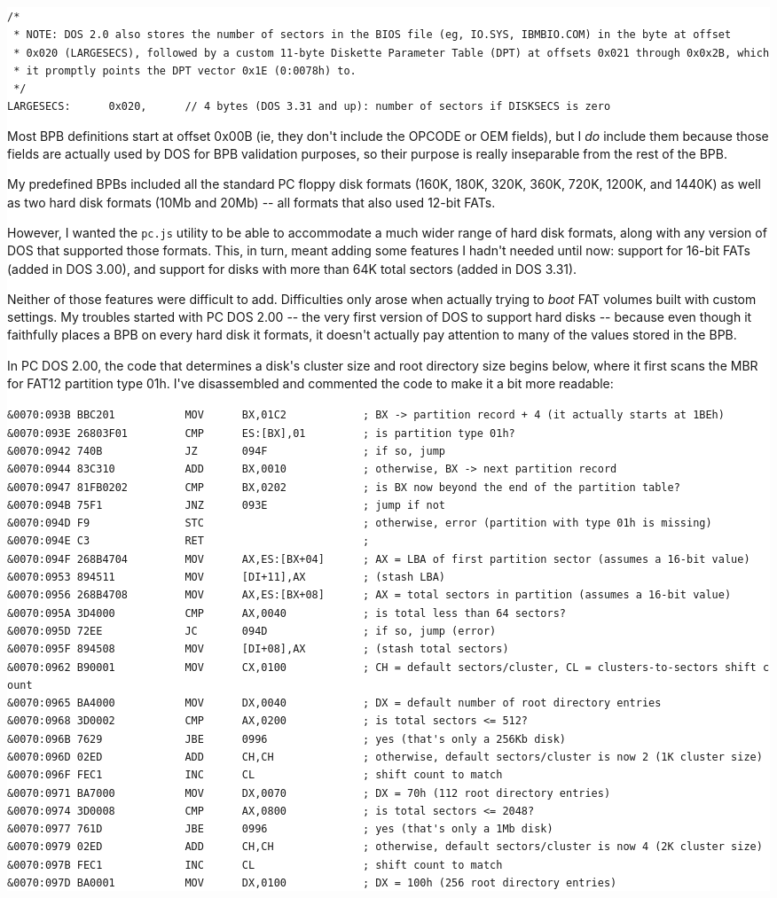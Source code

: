     /*
     * NOTE: DOS 2.0 also stores the number of sectors in the BIOS file (eg, IO.SYS, IBMBIO.COM) in the byte at offset
     * 0x020 (LARGESECS), followed by a custom 11-byte Diskette Parameter Table (DPT) at offsets 0x021 through 0x0x2B, which
     * it promptly points the DPT vector 0x1E (0:0078h) to.
     */
    LARGESECS:      0x020,      // 4 bytes (DOS 3.31 and up): number of sectors if DISKSECS is zero

Most BPB definitions start at offset 0x00B (ie, they don't include the OPCODE or OEM fields), but I *do* include them because those fields are actually used by DOS for BPB validation purposes, so their purpose is really inseparable from the rest of the BPB.

My predefined BPBs included all the standard PC floppy disk formats (160K, 180K, 320K, 360K, 720K, 1200K, and 1440K) as well as two hard disk formats (10Mb and 20Mb) -- all formats that also used 12-bit FATs.

However, I wanted the `pc.js` utility to be able to accommodate a much wider range of hard disk formats, along with any version of DOS that supported those formats.  This, in turn, meant adding some features I hadn't needed until now: support for 16-bit FATs (added in DOS 3.00), and support for disks with more than 64K total sectors (added in DOS 3.31).

Neither of those features were difficult to add.  Difficulties only arose when actually trying to *boot* FAT volumes built with custom settings.  My troubles started with PC DOS 2.00 -- the very first version of DOS to support hard disks -- because even though it faithfully places a BPB on every hard disk it formats, it doesn't actually pay attention to many of the values stored in the BPB.

In PC DOS 2.00, the code that determines a disk's cluster size and root directory size begins below, where it first scans the MBR for FAT12 partition type 01h.  I've disassembled and commented the code to make it a bit more readable:

    &0070:093B BBC201           MOV      BX,01C2            ; BX -> partition record + 4 (it actually starts at 1BEh)
    &0070:093E 26803F01         CMP      ES:[BX],01         ; is partition type 01h?
    &0070:0942 740B             JZ       094F               ; if so, jump
    &0070:0944 83C310           ADD      BX,0010            ; otherwise, BX -> next partition record
    &0070:0947 81FB0202         CMP      BX,0202            ; is BX now beyond the end of the partition table?
    &0070:094B 75F1             JNZ      093E               ; jump if not
    &0070:094D F9               STC                         ; otherwise, error (partition with type 01h is missing)
    &0070:094E C3               RET                         ;
    &0070:094F 268B4704         MOV      AX,ES:[BX+04]      ; AX = LBA of first partition sector (assumes a 16-bit value)
    &0070:0953 894511           MOV      [DI+11],AX         ; (stash LBA)
    &0070:0956 268B4708         MOV      AX,ES:[BX+08]      ; AX = total sectors in partition (assumes a 16-bit value)
    &0070:095A 3D4000           CMP      AX,0040            ; is total less than 64 sectors?
    &0070:095D 72EE             JC       094D               ; if so, jump (error)
    &0070:095F 894508           MOV      [DI+08],AX         ; (stash total sectors)
    &0070:0962 B90001           MOV      CX,0100            ; CH = default sectors/cluster, CL = clusters-to-sectors shift count
    &0070:0965 BA4000           MOV      DX,0040            ; DX = default number of root directory entries
    &0070:0968 3D0002           CMP      AX,0200            ; is total sectors <= 512?
    &0070:096B 7629             JBE      0996               ; yes (that's only a 256Kb disk)
    &0070:096D 02ED             ADD      CH,CH              ; otherwise, default sectors/cluster is now 2 (1K cluster size)
    &0070:096F FEC1             INC      CL                 ; shift count to match
    &0070:0971 BA7000           MOV      DX,0070            ; DX = 70h (112 root directory entries)
    &0070:0974 3D0008           CMP      AX,0800            ; is total sectors <= 2048?
    &0070:0977 761D             JBE      0996               ; yes (that's only a 1Mb disk)
    &0070:0979 02ED             ADD      CH,CH              ; otherwise, default sectors/cluster is now 4 (2K cluster size)
    &0070:097B FEC1             INC      CL                 ; shift count to match
    &0070:097D BA0001           MOV      DX,0100            ; DX = 100h (256 root directory entries)